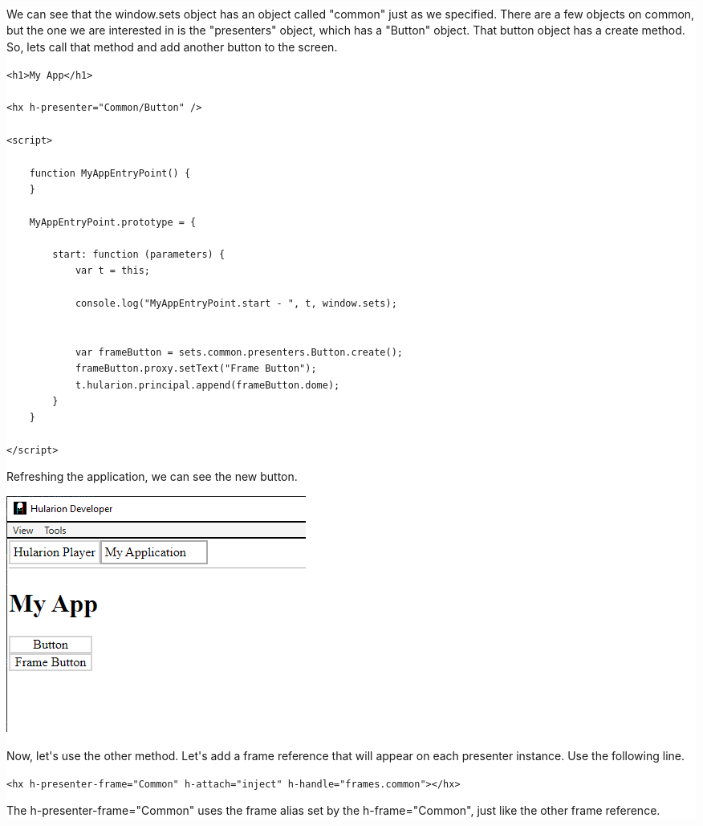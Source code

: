 We can see that the window.sets object has an object called "common" just as we specified. There are a few objects on common, but the one we are interested in is the "presenters" object, which has a "Button" object. That button object has a create method. So, lets call that method and add another button to the screen.

```
<h1>My App</h1>

<hx h-presenter="Common/Button" />

<script>

    function MyAppEntryPoint() {
    }

    MyAppEntryPoint.prototype = {

        start: function (parameters) {
            var t = this;
            
            console.log("MyAppEntryPoint.start - ", t, window.sets);
			
			
			var frameButton = sets.common.presenters.Button.create();
			frameButton.proxy.setText("Frame Button");
			t.hularion.principal.append(frameButton.dome);
        }
    }

</script>
```
Refreshing the application, we can see the new button.

![Image](FrameButton.png)

Now, let's use the other method. Let's add a frame reference that will appear on each presenter instance. Use the following line.
```
<hx h-presenter-frame="Common" h-attach="inject" h-handle="frames.common"></hx>	
```
The h-presenter-frame="Common" uses the frame alias set by the h-frame="Common", just like the other frame reference.
